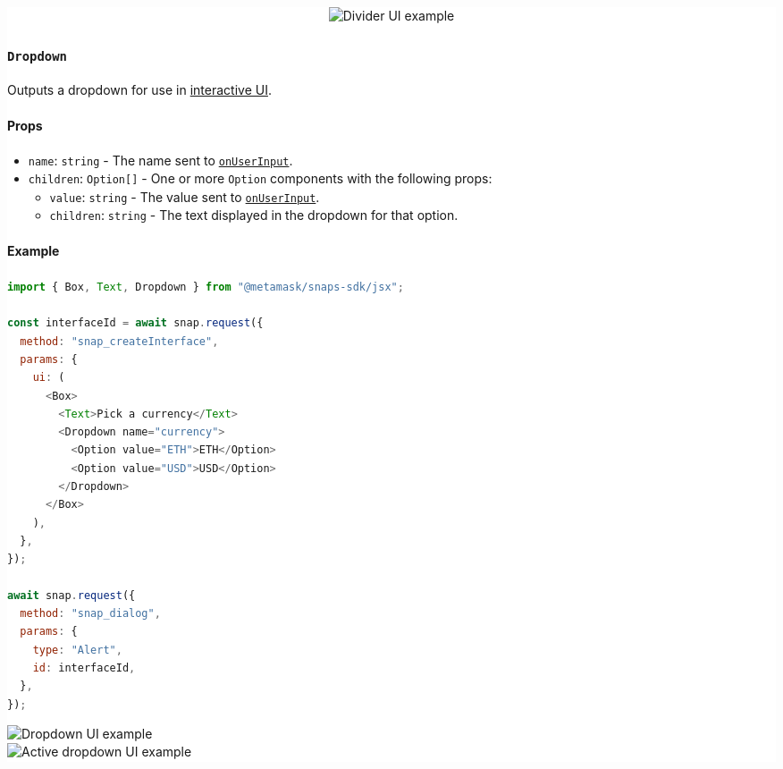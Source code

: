 <p align="center">
<img src={require("../../assets/custom-ui-divider.png").default} alt="Divider UI example" width="450px" style={{border: "1px solid #DCDCDC"}} />
</p>

### `Dropdown`

Outputs a dropdown for use in [interactive UI](interactive-ui.md).

#### Props

- `name`: `string` - The name sent to [`onUserInput`](../../reference/entry-points.md#onuserinput).
- `children`: `Option[]` - One or more `Option` components with the following props:
  - `value`: `string` - The value sent to [`onUserInput`](../../reference/entry-points.md#onuserinput).
  - `children`: `string` - The text displayed in the dropdown for that option.

#### Example

```js
import { Box, Text, Dropdown } from "@metamask/snaps-sdk/jsx";

const interfaceId = await snap.request({
  method: "snap_createInterface",
  params: {
    ui: (
      <Box>
        <Text>Pick a currency</Text>
        <Dropdown name="currency">
          <Option value="ETH">ETH</Option>
          <Option value="USD">USD</Option>
        </Dropdown>
      </Box>
    ),
  },
});

await snap.request({
  method: "snap_dialog",
  params: {
    type: "Alert",
    id: interfaceId,
  },
});
```

<div class="row">
    <div class="column">
        <img src={require("../../assets/custom-ui-dropdown.png").default} alt="Dropdown UI example" width="450px" style={{border: '1px solid #DCDCDC'}} />
    </div>
    <div class="column">
        <img src={require("../../assets/custom-ui-dropdown-active.png").default} alt="Active dropdown UI example" width="450px" style={{border: '1px solid #DCDCDC'}} />
    </div>
</div>
